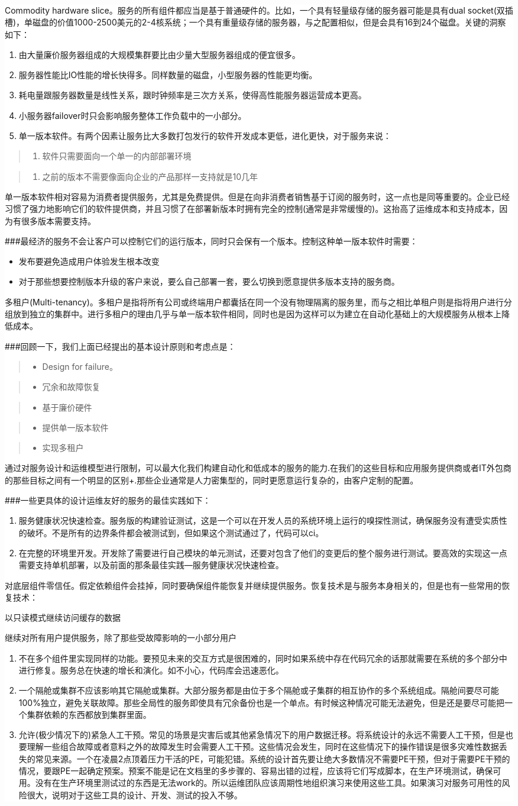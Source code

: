   Commodity hardware slice。服务的所有组件都应当是基于普通硬件的。比如，一个具有轻量级存储的服务器可能是具有dual socket(双插槽)，单磁盘的价值1000-2500美元的2-4核系统；一个具有重量级存储的服务器，与之配置相似，但是会具有16到24个磁盘。关键的洞察如下：

1.  由大量廉价服务器组成的大规模集群要比由少量大型服务器组成的便宜很多。

1.  服务器性能比IO性能的增长快得多。同样数量的磁盘，小型服务器的性能更均衡。

1.  耗电量跟服务器数量是线性关系，跟时钟频率是三次方关系，使得高性能服务器运营成本更高。

1.  小服务器failover时只会影响服务整体工作负载中的一小部分。

1.  单一版本软件。有两个因素让服务比大多数打包发行的软件开发成本更低，进化更快，对于服务来说：

>1. 软件只需要面向一个单一的内部部署环境

>1. 之前的版本不需要像面向企业的产品那样一支持就是10几年

单一版本软件相对容易为消费者提供服务，尤其是免费提供。但是在向非消费者销售基于订阅的服务时，这一点也是同等重要的。企业已经习惯了强力地影响它们的软件提供商，并且习惯了在部署新版本时拥有完全的控制(通常是非常缓慢的)。这抬高了运维成本和支持成本，因为有很多版本需要支持。

###最经济的服务不会让客户可以控制它们的运行版本，同时只会保有一个版本。控制这种单一版本软件时需要：

+  发布要避免造成用户体验发生根本改变

+  对于那些想要控制版本升级的客户来说，要么自己部署一套，要么切换到愿意提供多版本支持的服务商。


多租户(Multi-tenancy)。多租户是指将所有公司或终端用户都囊括在同一个没有物理隔离的服务里，而与之相比单租户则是指将用户进行分组放到独立的集群中。进行多租户的理由几乎与单一版本软件相同，同时也是因为这样可以为建立在自动化基础上的大规模服务从根本上降低成本。

###回顾一下，我们上面已经提出的基本设计原则和考虑点是：

>+  Design for failure。

>+  冗余和故障恢复

>+  基于廉价硬件

>+  提供单一版本软件

>+  实现多租户

通过对服务设计和运维模型进行限制，可以最大化我们构建自动化和低成本的服务的能力.在我们的这些目标和应用服务提供商或者IT外包商的那些目标之间有一个明显的区别+.那些企业通常是人力密集型的，同时更愿意运行复杂的，由客户定制的配置。

###一些更具体的设计运维友好的服务的最佳实践如下：

1.  服务健康状况快速检查。服务版的构建验证测试，这是一个可以在开发人员的系统环境上运行的嗅探性测试，确保服务没有遭受实质性的破坏。不是所有的边界条件都会被测试到，但如果这个测试通过了，代码可以ci。

1.  在完整的环境里开发。开发除了需要进行自己模块的单元测试，还要对包含了他们的变更后的整个服务进行测试。要高效的实现这一点需要支持单机部署，以及前面的那条最佳实践—服务健康状况快速检查。


对底层组件零信任。假定依赖组件会挂掉，同时要确保组件能恢复并继续提供服务。恢复技术是与服务本身相关的，但是也有一些常用的恢复技术：

以只读模式继续访问缓存的数据

继续对所有用户提供服务，除了那些受故障影响的一小部分用户

1.  不在多个组件里实现同样的功能。要预见未来的交互方式是很困难的，同时如果系统中存在代码冗余的话那就需要在系统的多个部分中进行修复。服务总在快速的增长和演化。如不小心，代码库会迅速恶化。

1.  一个隔舱或集群不应该影响其它隔舱或集群。大部分服务都是由位于多个隔舱或子集群的相互协作的多个系统组成。隔舱间要尽可能100%独立，避免关联故障。那些全局性的服务即使具有冗余备份也是一个单点。有时候这种情况可能无法避免，但是还是要尽可能把一个集群依赖的东西都放到集群里面。

1.  允许(极少情况下的)紧急人工干预。常见的场景是灾害后或其他紧急情况下的用户数据迁移。将系统设计的永远不需要人工干预，但是也要理解一些组合故障或者意料之外的故障发生时会需要人工干预。这些情况会发生，同时在这些情况下的操作错误是很多灾难性数据丢失的常见来源。一个在凌晨2点顶着压力干活的PE，可能犯错。系统的设计首先要让绝大多数情况不需要PE干预，但对于需要PE干预的情况，要跟PE一起确定预案。预案不能是记在文档里的多步骤的、容易出错的过程，应该将它们写成脚本，在生产环境测试，确保可用。没有在生产环境里测试过的东西是无法work的。所以运维团队应该周期性地组织演习来使用这些工具。如果演习对服务可用性的风险很大，说明对于这些工具的设计、开发、测试的投入不够。
